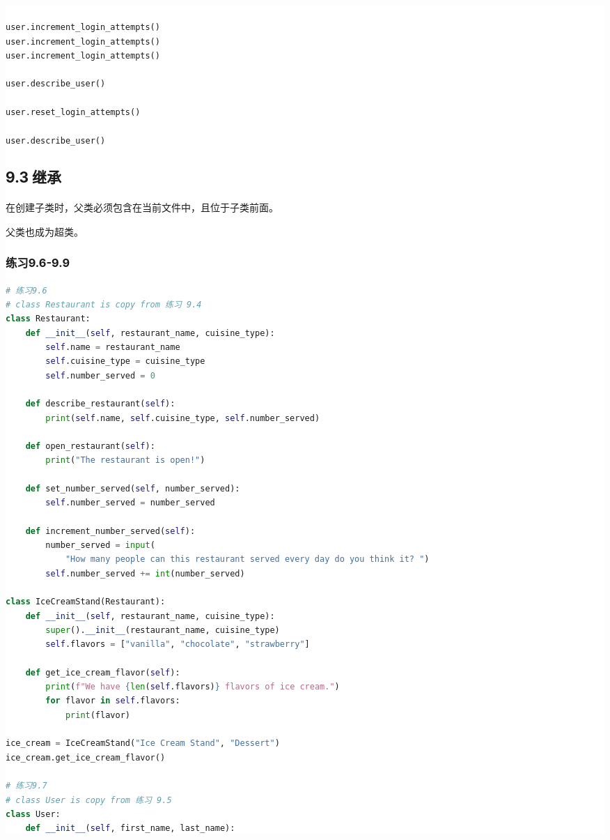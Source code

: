 ```python

user.increment_login_attempts()
user.increment_login_attempts()
user.increment_login_attempts()

user.describe_user()

user.reset_login_attempts()

user.describe_user()
```



## 9.3 继承

在创建子类时，父类必须包含在当前文件中，且位于子类前面。



父类也成为超类。



### 练习9.6-9.9

```python
# 练习9.6
# class Restaurant is copy from 练习 9.4
class Restaurant:
    def __init__(self, restaurant_name, cuisine_type):
        self.name = restaurant_name
        self.cuisine_type = cuisine_type
        self.number_served = 0

    def describe_restaurant(self):
        print(self.name, self.cuisine_type, self.number_served)

    def open_restaurant(self):
        print("The restaurant is open!")

    def set_number_served(self, number_served):
        self.number_served = number_served

    def increment_number_served(self):
        number_served = input(
            "How many people can this restaurant served every day do you think it? ")
        self.number_served += int(number_served)

class IceCreamStand(Restaurant):
    def __init__(self, restaurant_name, cuisine_type):
        super().__init__(restaurant_name, cuisine_type)
        self.flavors = ["vanilla", "chocolate", "strawberry"]

    def get_ice_cream_flavor(self):
        print(f"We have {len(self.flavors)} flavors of ice cream.")
        for flavor in self.flavors:
            print(flavor)

ice_cream = IceCreamStand("Ice Cream Stand", "Dessert")
ice_cream.get_ice_cream_flavor()

# 练习9.7
# class User is copy from 练习 9.5
class User:
    def __init__(self, first_name, last_name):
```